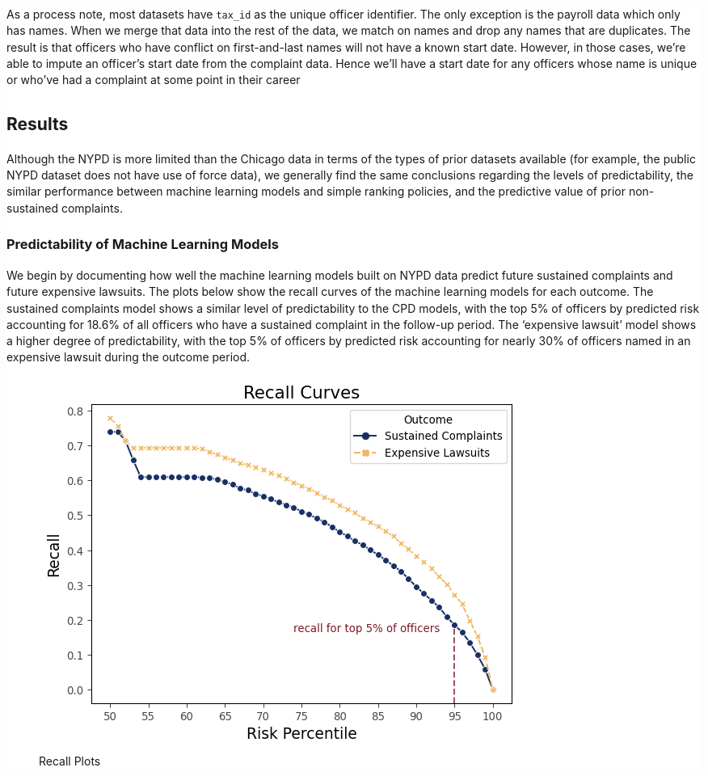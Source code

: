 As a process note, most datasets have `tax_id` as the unique officer
identifier. The only exception is the payroll data which only has names.
When we merge that data into the rest of the data, we match on names and
drop any names that are duplicates. The result is that officers who have
conflict on first-and-last names will not have a known start date.
However, in those cases, we’re able to impute an officer’s start date
from the complaint data. Hence we’ll have a start date for any officers
whose name is unique or who’ve had a complaint at some point in their
career

## Results

Although the NYPD is more limited than the Chicago data in terms of the
types of prior datasets available (for example, the public NYPD dataset
does not have use of force data), we generally find the same conclusions
regarding the levels of predictability, the similar performance between
machine learning models and simple ranking policies, and the predictive
value of prior non-sustained complaints.

### Predictability of Machine Learning Models

We begin by documenting how well the machine learning models built on
NYPD data predict future sustained complaints and future expensive
lawsuits. The plots below show the recall curves of the machine learning
models for each outcome. The sustained complaints model shows a similar
level of predictability to the CPD models, with the top 5% of officers
by predicted risk accounting for 18.6% of all officers who have a
sustained complaint in the follow-up period. The ‘expensive lawsuit’
model shows a higher degree of predictability, with the top 5% of
officers by predicted risk accounting for nearly 30% of officers named
in an expensive lawsuit during the outcome period.

<figure>
<img src="README_files/figure-commonmark/figure-1-output-1.png"
id="figure-1" alt="Recall Plots" />
<figcaption aria-hidden="true">Recall Plots</figcaption>
</figure>
